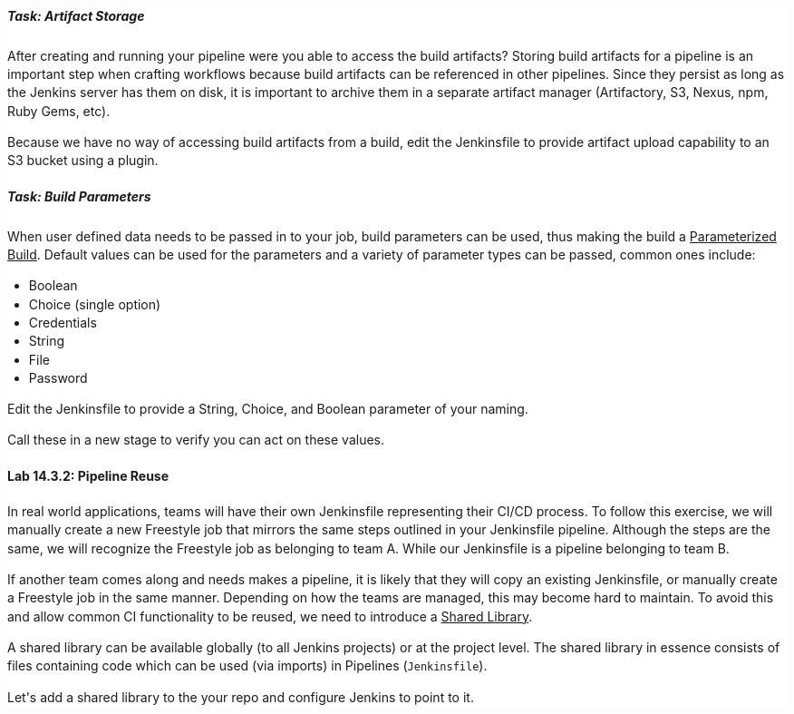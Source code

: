 ##### Task: Artifact Storage

After creating and running your pipeline were you able to access the build
artifacts? Storing build artifacts for a pipeline is an important step when
crafting workflows because build artifacts can be referenced in other
pipelines. Since they persist as long as the Jenkins server has them on disk,
it is important to archive them in a separate artifact manager (Artifactory,
S3, Nexus, npm, Ruby Gems, etc).

Because we have no way of accessing build artifacts from a build, edit the
Jenkinsfile to provide artifact upload capability to an S3 bucket using a
plugin.

##### Task: Build Parameters

When user defined data needs to be passed in to your job, build parameters
can be used, thus making the build a [Parameterized Build](https://wiki.jenkins.io/display/JENKINS/Parameterized+Build).
Default values can be used for the parameters and a variety of parameter
types can be passed, common ones include:

- Boolean
- Choice (single option)
- Credentials
- String
- File
- Password

Edit the Jenkinsfile to provide a String, Choice, and Boolean parameter
of your naming.

Call these in a new stage to verify you can act on these values.

#### Lab 14.3.2: Pipeline Reuse

In real world applications, teams will have their own Jenkinsfile
representing their CI/CD process. To follow this exercise, we will
manually create a new Freestyle job that mirrors the same steps
outlined in your Jenkinsfile pipeline. Although the steps are the same,
we will recognize the Freestyle job as belonging to team A. While our
Jenkinsfile is a pipeline belonging to team B.

If another team comes along and needs makes a pipeline, it is likely
that they will copy an existing Jenkinsfile, or manually create a
Freestyle job in the same manner. Depending on how the teams are managed,
this may become hard to maintain. To avoid this and allow common CI
functionality to be reused, we need to introduce a [Shared Library](https://jenkins.io/doc/book/pipeline/shared-libraries/).

A shared library can be available globally (to all Jenkins projects)
or at the project level. The shared library in essence consists of files
containing code which can be used (via imports) in Pipelines (`Jenkinsfile`).

Let's add a shared library to the your repo and configure Jenkins to point
to it.
